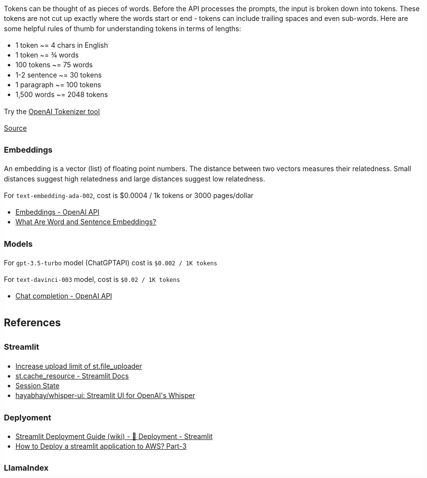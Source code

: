 Tokens can be thought of as pieces of words. Before the API processes the prompts, the input is broken down into tokens. These tokens are not cut up exactly where the words start or end - tokens can include trailing spaces and even sub-words. Here are some helpful rules of thumb for understanding tokens in terms of lengths:

- 1 token ~= 4 chars in English
- 1 token ~= ¾ words
- 100 tokens ~= 75 words
- 1-2 sentence ~= 30 tokens
- 1 paragraph ~= 100 tokens
- 1,500 words ~= 2048 tokens

Try the [OpenAI Tokenizer tool](https://platform.openai.com/tokenizer)

[Source](https://help.openai.com/en/articles/4936856-what-are-tokens-and-how-to-count-them)

### Embeddings

An embedding is a vector (list) of floating point numbers. The distance between two vectors measures their relatedness. Small distances suggest high relatedness and large distances suggest low relatedness.

For `text-embedding-ada-002`, cost is $0.0004 / 1k tokens or 3000 pages/dollar

- [Embeddings - OpenAI API](https://platform.openai.com/docs/guides/embeddings/use-cases)
- [What Are Word and Sentence Embeddings?](https://txt.cohere.ai/sentence-word-embeddings/)

### Models

For `gpt-3.5-turbo` model (ChatGPTAPI) cost is `$0.002 / 1K tokens`

For `text-davinci-003` model, cost is `$0.02 / 1K tokens`

- [Chat completion - OpenAI API](https://platform.openai.com/docs/guides/chat)

## References

### Streamlit

- [Increase upload limit of st.file_uploader](https://docs.streamlit.io/knowledge-base/deploy/increase-file-uploader-limit-streamlit-cloud)
- [st.cache_resource - Streamlit Docs](https://docs.streamlit.io/library/api-reference/performance/st.cache_resource)
- [Session State](https://docs.streamlit.io/library/api-reference/session-state)
- [hayabhay/whisper-ui: Streamlit UI for OpenAI's Whisper](https://github.com/hayabhay/whisper-ui)

### Deplyoment

- [Streamlit Deployment Guide (wiki) - 🚀 Deployment - Streamlit](https://discuss.streamlit.io/t/streamlit-deployment-guide-wiki/5099)
- [How to Deploy a streamlit application to AWS? Part-3](https://www.youtube.com/watch?v=Jc5GI3v2jtE)

### LlamaIndex
